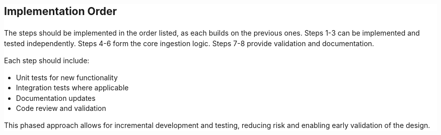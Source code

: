 ## Implementation Order

The steps should be implemented in the order listed, as each builds on the previous ones. Steps 1-3 can be implemented and tested independently. Steps 4-6 form the core ingestion logic. Steps 7-8 provide validation and documentation.

Each step should include:

- Unit tests for new functionality
- Integration tests where applicable
- Documentation updates
- Code review and validation

This phased approach allows for incremental development and testing, reducing risk and enabling early validation of the design.
